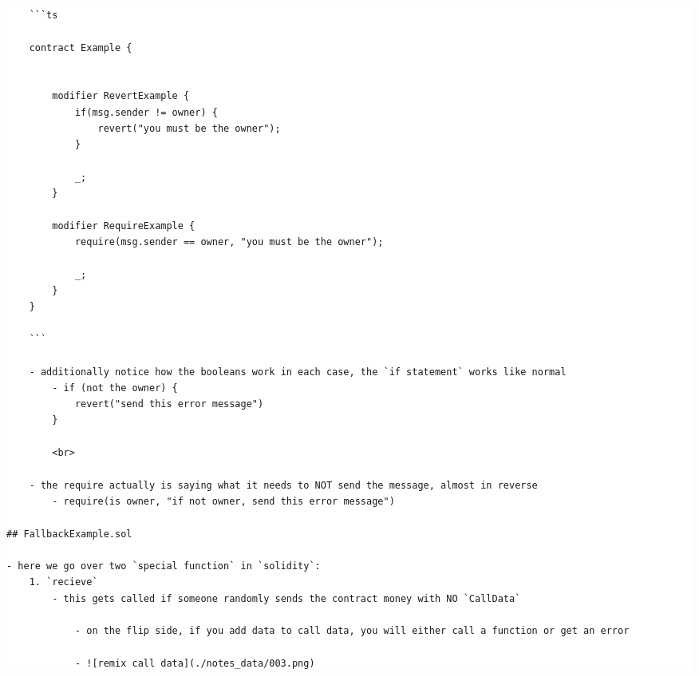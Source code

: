         ```ts
        
        contract Example {
            
            
            modifier RevertExample {
                if(msg.sender != owner) {
                    revert("you must be the owner");
                }
                
                _;
            }
            
            modifier RequireExample {
                require(msg.sender == owner, "you must be the owner");
                
                _;
            }
        }
        
        ```
        
        - additionally notice how the booleans work in each case, the `if statement` works like normal
            - if (not the owner) {
                revert("send this error message")
            }
            
            <br>
            
        - the require actually is saying what it needs to NOT send the message, almost in reverse
            - require(is owner, "if not owner, send this error message")
            
    ## FallbackExample.sol
    
    - here we go over two `special function` in `solidity`:
        1. `recieve`
            - this gets called if someone randomly sends the contract money with NO `CallData`
            
                - on the flip side, if you add data to call data, you will either call a function or get an error
                
                - ![remix call data](./notes_data/003.png)
                
